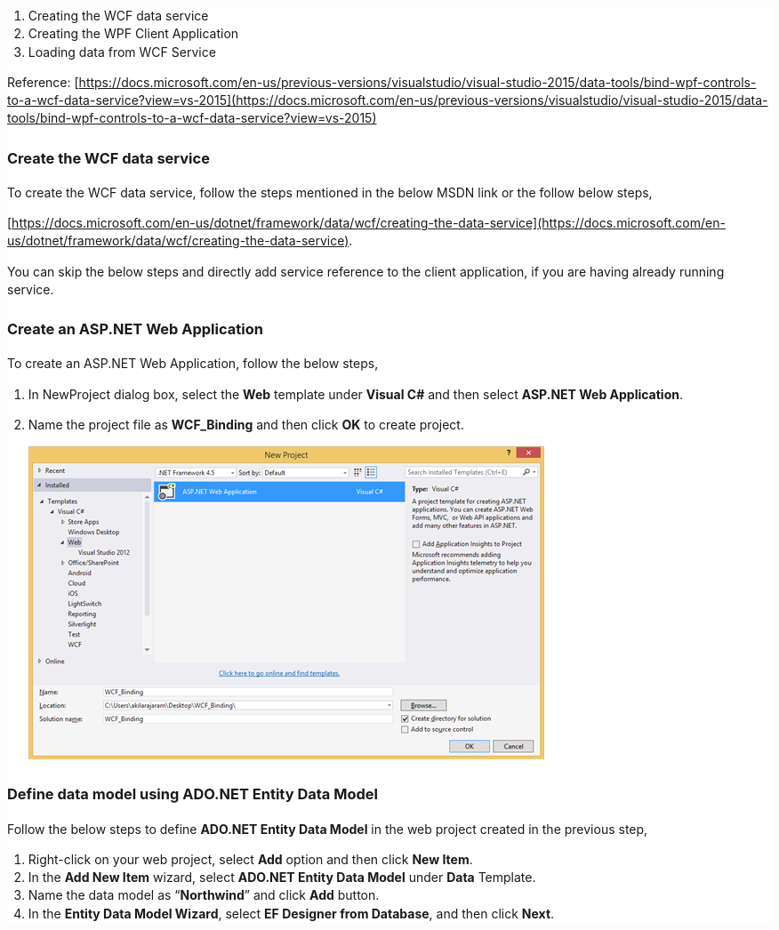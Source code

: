 1. Creating the WCF data service 
2. Creating the WPF Client Application 
3. Loading data from WCF Service

Reference:
[https://docs.microsoft.com/en-us/previous-versions/visualstudio/visual-studio-2015/data-tools/bind-wpf-controls-to-a-wcf-data-service?view=vs-2015](https://docs.microsoft.com/en-us/previous-versions/visualstudio/visual-studio-2015/data-tools/bind-wpf-controls-to-a-wcf-data-service?view=vs-2015)

### Create the WCF data service 

To create the WCF data service, follow the steps mentioned in the below MSDN link or the follow below steps,

[https://docs.microsoft.com/en-us/dotnet/framework/data/wcf/creating-the-data-service](https://docs.microsoft.com/en-us/dotnet/framework/data/wcf/creating-the-data-service).

You can skip the below steps and directly add service reference to the client application, if you are having already running service.
 
### Create an ASP.NET Web Application

To create an ASP.NET Web Application, follow the below steps,

1. In NewProject dialog box, select the **Web** template under **Visual C#** and then select **ASP.NET Web Application**.
2. Name the project file as **WCF_Binding** and then click **OK** to create project.
    
    ![Creating the ASP.Net application from visual studio](Data-Binding_images/Data-Binding_img1.png)

### Define data model using ADO.NET Entity Data Model

Follow the below steps to define **ADO.NET Entity Data Model** in the web project created in the previous step,

1. Right-click on your web project, select **Add** option and then click **New Item**.
2. In the **Add New Item** wizard, select **ADO.NET Entity Data Model** under **Data** Template.
3. Name the data model as “**Northwind**” and click **Add** button.
4. In the **Entity Data Model Wizard**, select **EF Designer from Database**, and then click **Next**.
